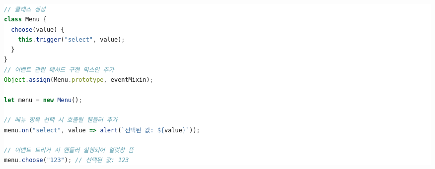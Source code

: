 ```javascript
// 클래스 생성
class Menu {
  choose(value) {
    this.trigger("select", value);
  }
}
// 이벤트 관련 메서드 구현 믹스인 추가
Object.assign(Menu.prototype, eventMixin);

let menu = new Menu();

// 메뉴 항목 선택 시 호출될 핸들러 추가
menu.on("select", value => alert(`선택된 값: ${value}`));

// 이벤트 트리거 시 핸들러 실행되어 얼럿창 뜸
menu.choose("123"); // 선택된 값: 123
```
